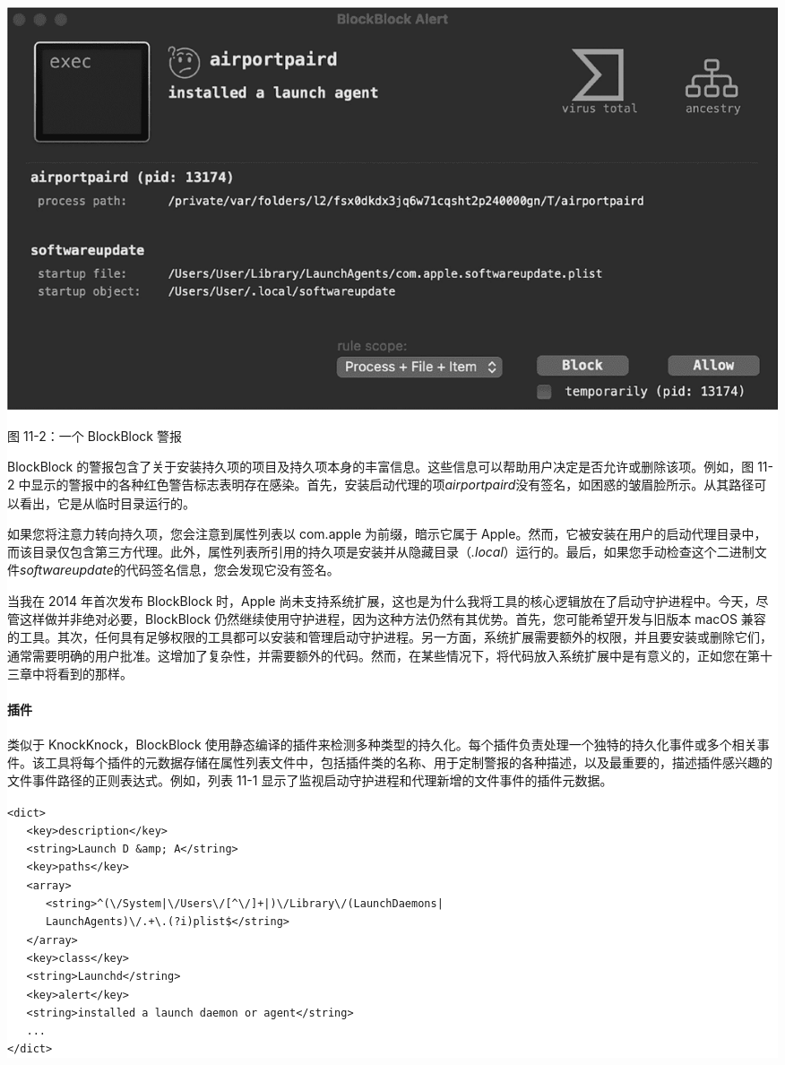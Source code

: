 ![](img/Figure11-2.jpg)

图 11-2：一个 BlockBlock 警报

BlockBlock 的警报包含了关于安装持久项的项目及持久项本身的丰富信息。这些信息可以帮助用户决定是否允许或删除该项。例如，图 11-2 中显示的警报中的各种红色警告标志表明存在感染。首先，安装启动代理的项*airportpaird*没有签名，如困惑的皱眉脸所示。从其路径可以看出，它是从临时目录运行的。

如果您将注意力转向持久项，您会注意到属性列表以 com.apple 为前缀，暗示它属于 Apple。然而，它被安装在用户的启动代理目录中，而该目录仅包含第三方代理。此外，属性列表所引用的持久项是安装并从隐藏目录（*.local*）运行的。最后，如果您手动检查这个二进制文件*softwareupdate*的代码签名信息，您会发现它没有签名。

当我在 2014 年首次发布 BlockBlock 时，Apple 尚未支持系统扩展，这也是为什么我将工具的核心逻辑放在了启动守护进程中。今天，尽管这样做并非绝对必要，BlockBlock 仍然继续使用守护进程，因为这种方法仍然有其优势。首先，您可能希望开发与旧版本 macOS 兼容的工具。其次，任何具有足够权限的工具都可以安装和管理启动守护进程。另一方面，系统扩展需要额外的权限，并且要安装或删除它们，通常需要明确的用户批准。这增加了复杂性，并需要额外的代码。然而，在某些情况下，将代码放入系统扩展中是有意义的，正如您在第十三章中将看到的那样。

#### 插件

类似于 KnockKnock，BlockBlock 使用静态编译的插件来检测多种类型的持久化。每个插件负责处理一个独特的持久化事件或多个相关事件。该工具将每个插件的元数据存储在属性列表文件中，包括插件类的名称、用于定制警报的各种描述，以及最重要的，描述插件感兴趣的文件事件路径的正则表达式。例如，列表 11-1 显示了监视启动守护进程和代理新增的文件事件的插件元数据。

```
<dict>
   <key>description</key>
   <string>Launch D &amp; A</string>
   <key>paths</key>
   <array>
      <string>^(\/System|\/Users\/[^\/]+|)\/Library\/(LaunchDaemons|
      LaunchAgents)\/.+\.(?i)plist$</string>
   </array>
   <key>class</key>
   <string>Launchd</string>
   <key>alert</key>
   <string>installed a launch daemon or agent</string>
   ...
</dict> 
```

